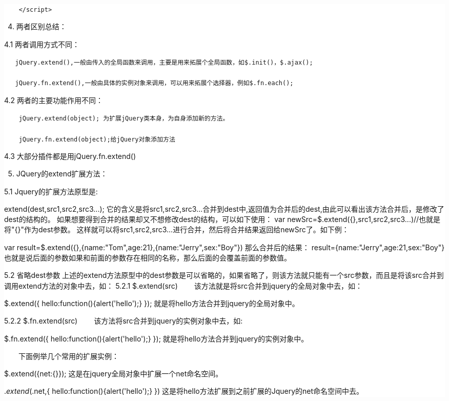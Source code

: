 ```
    </script>
  ```
  
4. 两者区别总结：

4.1 两者调用方式不同：

       jQuery.extend(),一般由传入的全局函数来调用，主要是用来拓展个全局函数，如$.init()，$.ajax();

       jQuery.fn.extend(),一般由具体的实例对象来调用，可以用来拓展个选择器，例如$.fn.each();

4.2 两者的主要功能作用不同：

        jQuery.extend(object); 为扩展jQuery类本身，为自身添加新的方法。

        jQuery.fn.extend(object);给jQuery对象添加方法

 4.3 大部分插件都是用jQuery.fn.extend()

5. JQuery的extend扩展方法：

5.1 Jquery的扩展方法原型是:

extend(dest,src1,src2,src3...);
         它的含义是将src1,src2,src3...合并到dest中,返回值为合并后的dest,由此可以看出该方法合并后，是修改了dest的结构的。
         如果想要得到合并的结果却又不想修改dest的结构，可以如下使用：
 var newSrc=$.extend({},src1,src2,src3...)//也就是将"{}"作为dest参数。
           这样就可以将src1,src2,src3...进行合并，然后将合并结果返回给newSrc了。如下例：

var result=$.extend({},{name:"Tom",age:21},{name:"Jerry",sex:"Boy"})
那么合并后的结果：  result={name:"Jerry",age:21,sex:"Boy"}
     也就是说后面的参数如果和前面的参数存在相同的名称，那么后面的会覆盖前面的参数值。

5.2 省略dest参数
           上述的extend方法原型中的dest参数是可以省略的，如果省略了，则该方法就只能有一个src参数，而且是将该src合并到调用extend方法的对象中去，如：
5.2.1 $.extend(src)
 　　该方法就是将src合并到jquery的全局对象中去，如：

  $.extend({
      hello:function(){alert('hello');}
  });
       就是将hello方法合并到jquery的全局对象中。

5.2.2 $.fn.extend(src)
 　　该方法将src合并到jquery的实例对象中去，如:

  $.fn.extend({
         hello:function(){alert('hello');}
  });
       就是将hello方法合并到jquery的实例对象中。

 　　下面例举几个常用的扩展实例：

$.extend({net:{}});
         这是在jquery全局对象中扩展一个net命名空间。

$.extend($.net,{
       hello:function(){alert('hello');}
})
        这是将hello方法扩展到之前扩展的Jquery的net命名空间中去。

